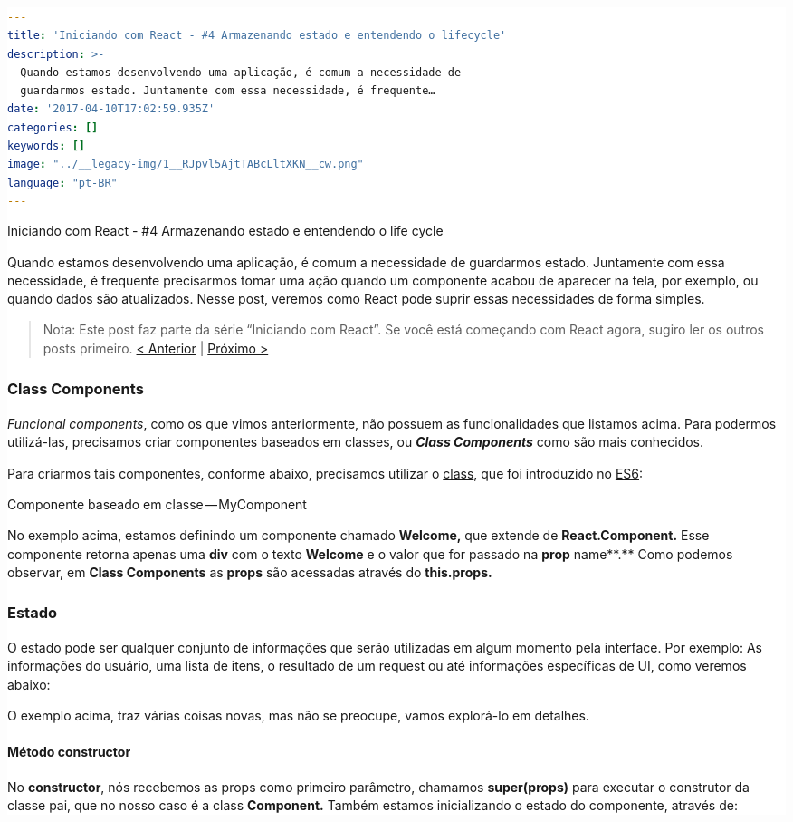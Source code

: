 ```yaml
---
title: 'Iniciando com React - #4 Armazenando estado e entendendo o lifecycle'
description: >-
  Quando estamos desenvolvendo uma aplicação, é comum a necessidade de
  guardarmos estado. Juntamente com essa necessidade, é frequente…
date: '2017-04-10T17:02:59.935Z'
categories: []
keywords: []
image: "../__legacy-img/1__RJpvl5AjtTABcLltXKN__cw.png"
language: "pt-BR"
---
```


Iniciando com React - #4 Armazenando estado e entendendo o life cycle

Quando estamos desenvolvendo uma aplicação, é comum a necessidade de guardarmos estado. Juntamente com essa necessidade, é frequente precisarmos tomar uma ação quando um componente acabou de aparecer na tela, por exemplo, ou quando dados são atualizados. Nesse post, veremos como React pode suprir essas necessidades de forma simples.

> Nota: Este post faz parte da série “Iniciando com React”. Se você está começando com React agora, sugiro ler os outros posts primeiro.
> [< Anterior](https://medium.com/@viniciusdacal/iniciando-com-react-3-criando-componentes-97f7023ca5ab) | [Próximo >](https://medium.com/@viniciusdacal/iniciando-com-react-5-criando-componentes-com-storybook-fb65a3969f15)

### Class Components

_Funcional components_, como os que vimos anteriormente, não possuem as funcionalidades que listamos acima. Para podermos utilizá-las, precisamos criar componentes baseados em classes, ou **_Class Components_** como são mais conhecidos.

Para criarmos tais componentes, conforme abaixo, precisamos utilizar o [class](https://developer.mozilla.org/pt-BR/docs/Web/JavaScript/Reference/Classes), que foi introduzido no [ES6](https://developer.mozilla.org/pt-BR/docs/Web/JavaScript/Reference/Classes):

Componente baseado em classe — MyComponent

No exemplo acima, estamos definindo um componente chamado **Welcome,** que extende de **React.Component.** Esse componente retorna apenas uma **div** com o texto **Welcome** e o valor que for passado na **prop** name**.** Como podemos observar, em **Class Components** as **props** são acessadas através do **this.props.**

### Estado

O estado pode ser qualquer conjunto de informações que serão utilizadas em algum momento pela interface. Por exemplo: As informações do usuário, uma lista de itens, o resultado de um request ou até informações específicas de UI, como veremos abaixo:

O exemplo acima, traz várias coisas novas, mas não se preocupe, vamos explorá-lo em detalhes.

#### Método constructor

No **constructor**, nós recebemos as props como primeiro parâmetro, chamamos **super(props)** para executar o construtor da classe pai, que no nosso caso é a class **Component.** Também estamos inicializando o estado do componente, através de:
